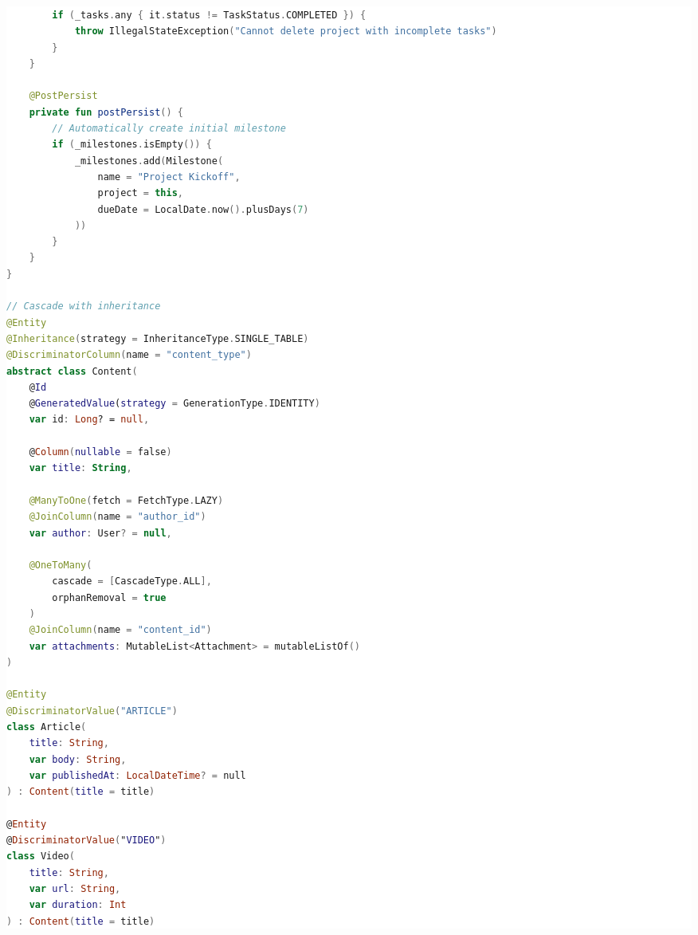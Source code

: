 ```kotlin
        if (_tasks.any { it.status != TaskStatus.COMPLETED }) {
            throw IllegalStateException("Cannot delete project with incomplete tasks")
        }
    }
    
    @PostPersist
    private fun postPersist() {
        // Automatically create initial milestone
        if (_milestones.isEmpty()) {
            _milestones.add(Milestone(
                name = "Project Kickoff",
                project = this,
                dueDate = LocalDate.now().plusDays(7)
            ))
        }
    }
}

// Cascade with inheritance
@Entity
@Inheritance(strategy = InheritanceType.SINGLE_TABLE)
@DiscriminatorColumn(name = "content_type")
abstract class Content(
    @Id
    @GeneratedValue(strategy = GenerationType.IDENTITY)
    var id: Long? = null,
    
    @Column(nullable = false)
    var title: String,
    
    @ManyToOne(fetch = FetchType.LAZY)
    @JoinColumn(name = "author_id")
    var author: User? = null,
    
    @OneToMany(
        cascade = [CascadeType.ALL],
        orphanRemoval = true
    )
    @JoinColumn(name = "content_id")
    var attachments: MutableList<Attachment> = mutableListOf()
)

@Entity
@DiscriminatorValue("ARTICLE")
class Article(
    title: String,
    var body: String,
    var publishedAt: LocalDateTime? = null
) : Content(title = title)

@Entity
@DiscriminatorValue("VIDEO")
class Video(
    title: String,
    var url: String,
    var duration: Int
) : Content(title = title)
```
